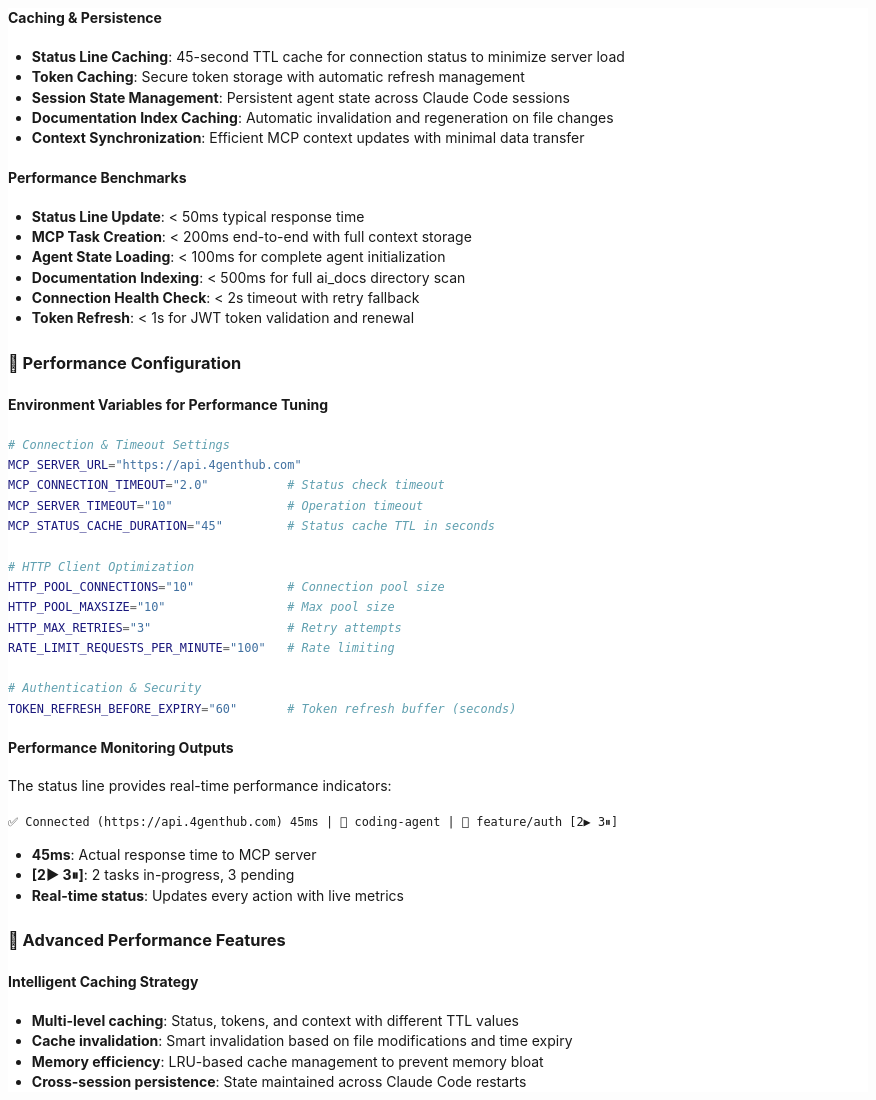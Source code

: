 #### **Caching & Persistence**
- **Status Line Caching**: 45-second TTL cache for connection status to minimize server load
- **Token Caching**: Secure token storage with automatic refresh management
- **Session State Management**: Persistent agent state across Claude Code sessions
- **Documentation Index Caching**: Automatic invalidation and regeneration on file changes
- **Context Synchronization**: Efficient MCP context updates with minimal data transfer

#### **Performance Benchmarks**
- **Status Line Update**: < 50ms typical response time
- **MCP Task Creation**: < 200ms end-to-end with full context storage
- **Agent State Loading**: < 100ms for complete agent initialization
- **Documentation Indexing**: < 500ms for full ai_docs directory scan
- **Connection Health Check**: < 2s timeout with retry fallback
- **Token Refresh**: < 1s for JWT token validation and renewal

### 🔧 Performance Configuration

#### **Environment Variables for Performance Tuning**
```bash
# Connection & Timeout Settings
MCP_SERVER_URL="https://api.4genthub.com"
MCP_CONNECTION_TIMEOUT="2.0"           # Status check timeout
MCP_SERVER_TIMEOUT="10"                # Operation timeout
MCP_STATUS_CACHE_DURATION="45"         # Status cache TTL in seconds

# HTTP Client Optimization
HTTP_POOL_CONNECTIONS="10"             # Connection pool size
HTTP_POOL_MAXSIZE="10"                 # Max pool size
HTTP_MAX_RETRIES="3"                   # Retry attempts
RATE_LIMIT_REQUESTS_PER_MINUTE="100"   # Rate limiting

# Authentication & Security
TOKEN_REFRESH_BEFORE_EXPIRY="60"       # Token refresh buffer (seconds)
```

#### **Performance Monitoring Outputs**
The status line provides real-time performance indicators:
```
✅ Connected (https://api.4genthub.com) 45ms | 🎯 coding-agent | 🌿 feature/auth [2▶ 3⏸]
```
- **45ms**: Actual response time to MCP server
- **[2▶ 3⏸]**: 2 tasks in-progress, 3 pending
- **Real-time status**: Updates every action with live metrics

### 🚀 Advanced Performance Features

#### **Intelligent Caching Strategy**
- **Multi-level caching**: Status, tokens, and context with different TTL values
- **Cache invalidation**: Smart invalidation based on file modifications and time expiry
- **Memory efficiency**: LRU-based cache management to prevent memory bloat
- **Cross-session persistence**: State maintained across Claude Code restarts

